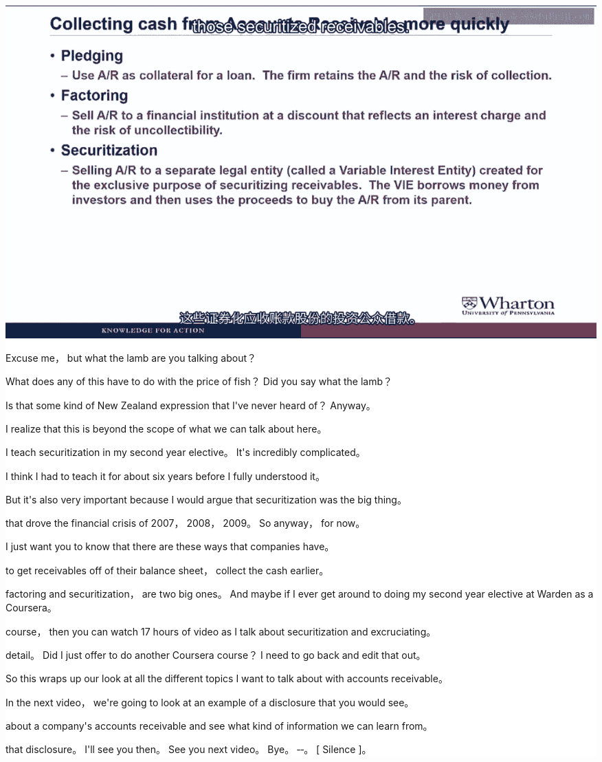 ![](img/c8579ea9473ecbf9c1421cd9b28c1699_210.png)

 Excuse me， but what the lamb are you talking about？

 What does any of this have to do with the price of fish？ Did you say what the lamb？

 Is that some kind of New Zealand expression that I've never heard of？ Anyway。

 I realize that this is beyond the scope of what we can talk about here。

 I teach securitization in my second year elective。 It's incredibly complicated。

 I think I had to teach it for about six years before I fully understood it。

 But it's also very important because I would argue that securitization was the big thing。

 that drove the financial crisis of 2007， 2008， 2009。 So anyway， for now。

 I just want you to know that there are these ways that companies have。

 to get receivables off of their balance sheet， collect the cash earlier。

 factoring and securitization， are two big ones。 And maybe if I ever get around to doing my second year elective at Warden as a Coursera。

 course， then you can watch 17 hours of video as I talk about securitization and excruciating。

 detail。 Did I just offer to do another Coursera course？ I need to go back and edit that out。

 So this wraps up our look at all the different topics I want to talk about with accounts receivable。

 In the next video， we're going to look at an example of a disclosure that you would see。

 about a company's accounts receivable and see what kind of information we can learn from。

 that disclosure。 I'll see you then。 See you next video。 Bye。 ‑‑。 [ Silence ]。

